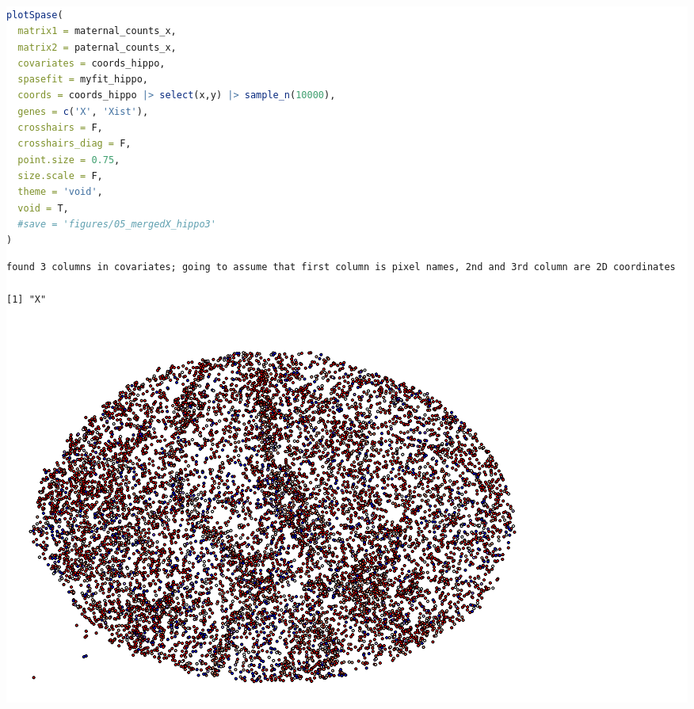 ``` r
plotSpase(
  matrix1 = maternal_counts_x, 
  matrix2 = paternal_counts_x, 
  covariates = coords_hippo, 
  spasefit = myfit_hippo, 
  coords = coords_hippo |> select(x,y) |> sample_n(10000), 
  genes = c('X', 'Xist'),
  crosshairs = F,
  crosshairs_diag = F,
  point.size = 0.75,
  size.scale = F,
  theme = 'void',
  void = T,
  #save = 'figures/05_mergedX_hippo3'
)
```

    found 3 columns in covariates; going to assume that first column is pixel names, 2nd and 3rd column are 2D coordinates

    [1] "X"

![](05_celltype_xchr_figures_files/figure-commonmark/unnamed-chunk-25-1.png)
